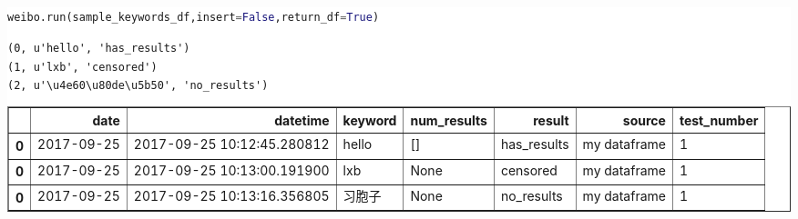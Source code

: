 </table>
</div>




```python
weibo.run(sample_keywords_df,insert=False,return_df=True)
```

    (0, u'hello', 'has_results')
    (1, u'lxb', 'censored')
    (2, u'\u4e60\u80de\u5b50', 'no_results')





<div>
<table border="1" class="dataframe">
  <thead>
    <tr style="text-align: right;">
      <th></th>
      <th>date</th>
      <th>datetime</th>
      <th>keyword</th>
      <th>num_results</th>
      <th>result</th>
      <th>source</th>
      <th>test_number</th>
    </tr>
  </thead>
  <tbody>
    <tr>
      <th>0</th>
      <td>2017-09-25</td>
      <td>2017-09-25 10:12:45.280812</td>
      <td>hello</td>
      <td>[]</td>
      <td>has_results</td>
      <td>my dataframe</td>
      <td>1</td>
    </tr>
    <tr>
      <th>0</th>
      <td>2017-09-25</td>
      <td>2017-09-25 10:13:00.191900</td>
      <td>lxb</td>
      <td>None</td>
      <td>censored</td>
      <td>my dataframe</td>
      <td>1</td>
    </tr>
    <tr>
      <th>0</th>
      <td>2017-09-25</td>
      <td>2017-09-25 10:13:16.356805</td>
      <td>习胞子</td>
      <td>None</td>
      <td>no_results</td>
      <td>my dataframe</td>
      <td>1</td>
    </tr>
  </tbody>
</table>
</div>
